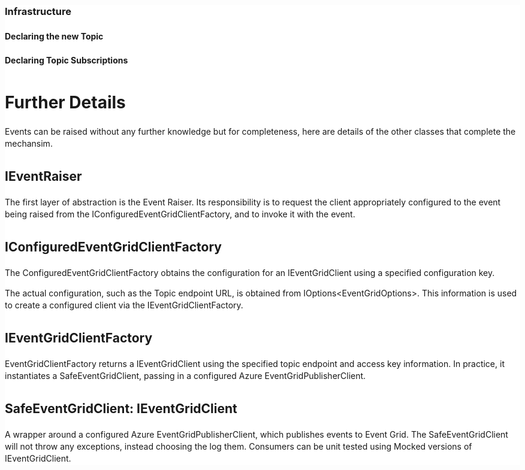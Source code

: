 ```json
```



### Infrastructure

#### Declaring the new Topic

#### Declaring Topic Subscriptions


# Further Details

Events can be raised without any further knowledge but for completeness, here are details of the other classes that complete the mechansim.

## IEventRaiser

The first layer of abstraction is the Event Raiser. Its responsibility is to request the client appropriately configured to the event being raised from the IConfiguredEventGridClientFactory, and to invoke it with the event.


## IConfiguredEventGridClientFactory

The ConfiguredEventGridClientFactory obtains the configuration for an IEventGridClient using a specified configuration key.

The actual configuration, such as the Topic endpoint URL, is obtained from IOptions&lt;EventGridOptions&gt;. This information is used to create a configured client via the IEventGridClientFactory.

## IEventGridClientFactory

EventGridClientFactory returns a IEventGridClient using the specified topic endpoint and access key information.
In practice, it instantiates a SafeEventGridClient, passing in a configured Azure EventGridPublisherClient.

## SafeEventGridClient: IEventGridClient

A wrapper around a configured Azure EventGridPublisherClient, which publishes events to Event Grid.
The SafeEventGridClient will not throw any exceptions, instead choosing the log them.
Consumers can be unit tested using Mocked versions of IEventGridClient.

